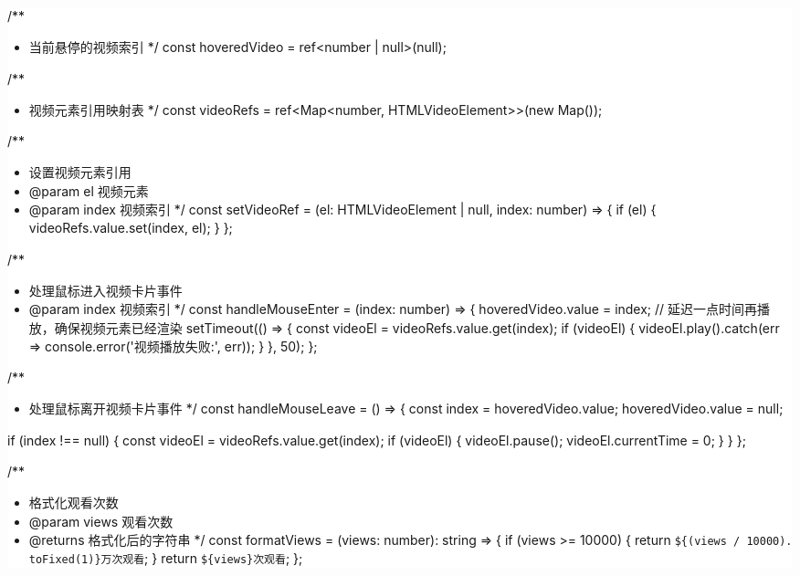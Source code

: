 /**
 * 当前悬停的视频索引
 */
const hoveredVideo = ref<number | null>(null);

/**
 * 视频元素引用映射表
 */
const videoRefs = ref<Map<number, HTMLVideoElement>>(new Map());

/**
 * 设置视频元素引用
 * @param el 视频元素
 * @param index 视频索引
 */
const setVideoRef = (el: HTMLVideoElement | null, index: number) => {
  if (el) {
    videoRefs.value.set(index, el);
  }
};

/**
 * 处理鼠标进入视频卡片事件
 * @param index 视频索引
 */
const handleMouseEnter = (index: number) => {
  hoveredVideo.value = index;
  // 延迟一点时间再播放，确保视频元素已经渲染
  setTimeout(() => {
    const videoEl = videoRefs.value.get(index);
    if (videoEl) {
      videoEl.play().catch(err => console.error('视频播放失败:', err));
    }
  }, 50);
};

/**
 * 处理鼠标离开视频卡片事件
 */
const handleMouseLeave = () => {
  const index = hoveredVideo.value;
  hoveredVideo.value = null;
  
  if (index !== null) {
    const videoEl = videoRefs.value.get(index);
    if (videoEl) {
      videoEl.pause();
      videoEl.currentTime = 0;
    }
  }
};

/**
 * 格式化观看次数
 * @param views 观看次数
 * @returns 格式化后的字符串
 */
const formatViews = (views: number): string => {
  if (views >= 10000) {
    return `${(views / 10000).toFixed(1)}万次观看`;
  }
  return `${views}次观看`;
};
</script>
              
